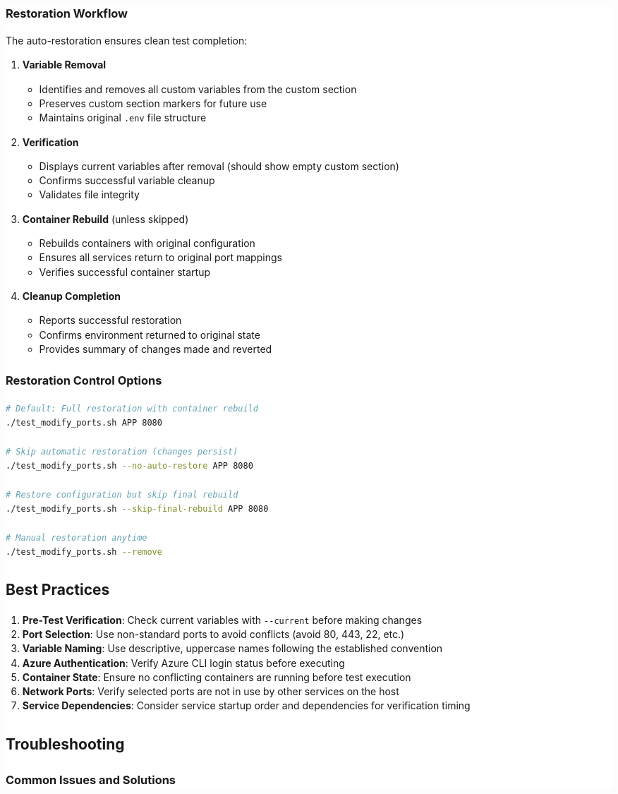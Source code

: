 ### Restoration Workflow
The auto-restoration ensures clean test completion:

1. **Variable Removal**
   - Identifies and removes all custom variables from the custom section
   - Preserves custom section markers for future use
   - Maintains original `.env` file structure

2. **Verification**
   - Displays current variables after removal (should show empty custom section)
   - Confirms successful variable cleanup
   - Validates file integrity

3. **Container Rebuild** (unless skipped)
   - Rebuilds containers with original configuration
   - Ensures all services return to original port mappings
   - Verifies successful container startup

4. **Cleanup Completion**
   - Reports successful restoration
   - Confirms environment returned to original state
   - Provides summary of changes made and reverted

### Restoration Control Options
```bash
# Default: Full restoration with container rebuild
./test_modify_ports.sh APP 8080

# Skip automatic restoration (changes persist)
./test_modify_ports.sh --no-auto-restore APP 8080

# Restore configuration but skip final rebuild
./test_modify_ports.sh --skip-final-rebuild APP 8080

# Manual restoration anytime
./test_modify_ports.sh --remove
```

## Best Practices

1. **Pre-Test Verification**: Check current variables with `--current` before making changes
2. **Port Selection**: Use non-standard ports to avoid conflicts (avoid 80, 443, 22, etc.)
3. **Variable Naming**: Use descriptive, uppercase names following the established convention
4. **Azure Authentication**: Verify Azure CLI login status before executing
5. **Container State**: Ensure no conflicting containers are running before test execution
6. **Network Ports**: Verify selected ports are not in use by other services on the host
7. **Service Dependencies**: Consider service startup order and dependencies for verification timing

## Troubleshooting

### Common Issues and Solutions
